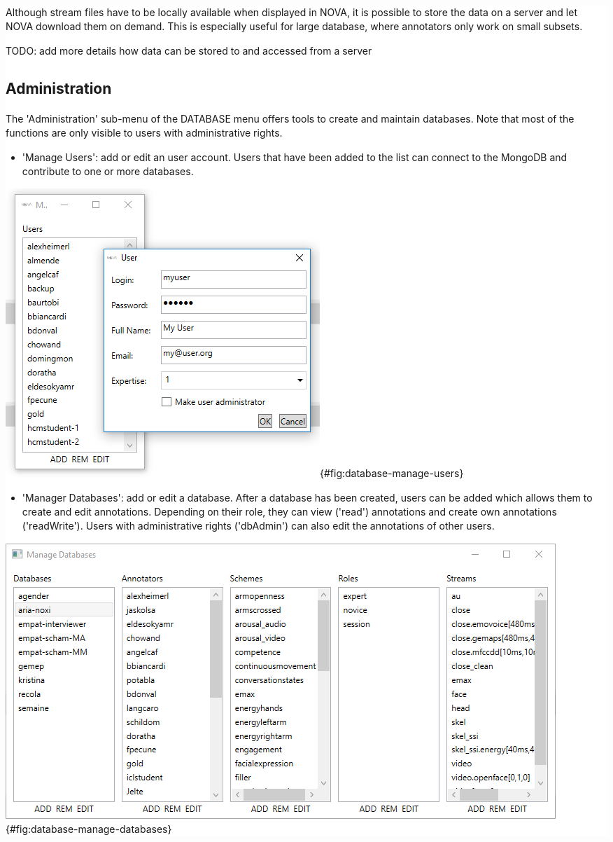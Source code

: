 Although stream files have to be locally available when displayed in NOVA, it is possible to store the data on a server and let NOVA download them on demand. This is especially useful for large database, where annotators only work on small subsets. 

TODO: add more details how data can be stored to and accessed from a server

## Administration

The 'Administration' sub-menu of the DATABASE menu offers tools to create and maintain databases. Note that most of the functions are only visible to users with administrative rights. 

* 'Manage Users': add or edit an user account. Users that have been added to the list can connect to the MongoDB and contribute to one or more databases. 

![*Manage users.*](pics/database-manage-users.png){#fig:database-manage-users}

* 'Manager Databases': add or edit a database. After a database has been created, users can be added which allows them to create and edit annotations. Depending on their role, they can view ('read') annotations and create own annotations ('readWrite'). Users with administrative rights ('dbAdmin') can also edit the annotations of other users. 

![*Manage databases.*](pics/database-manage-databases.png){#fig:database-manage-databases}
